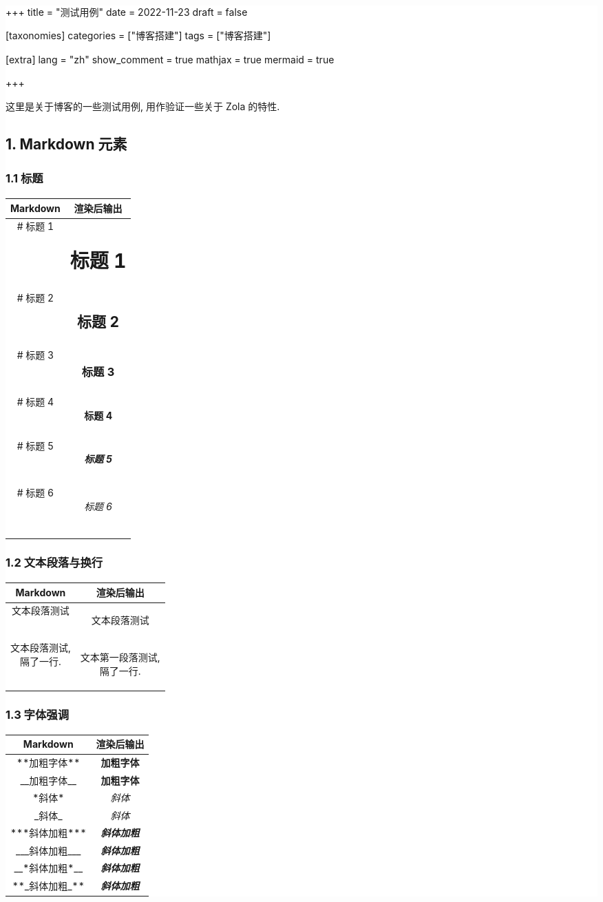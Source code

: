 +++
title = "测试用例"
date = 2022-11-23
draft = false

[taxonomies]
categories = ["博客搭建"]
tags = ["博客搭建"]

[extra]
lang = "zh"
show_comment = true
mathjax = true
mermaid = true

+++

这里是关于博客的一些测试用例, 用作验证一些关于 Zola 的特性.

## 1. Markdown 元素

### 1.1 标题

| Markdown |   渲染后输出    |
| :------: | :-------------: |
| # 标题 1 | <h1>标题 1</h1> |
| # 标题 2 | <h2>标题 2</h2> |
| # 标题 3 | <h3>标题 3</h3> |
| # 标题 4 | <h4>标题 4</h4> |
| # 标题 5 | <h5>标题 5</h5> |
| # 标题 6 | <h6>标题 6</h6> |

### 1.2 文本段落与换行

|           Markdown           |               渲染后输出                |
| :--------------------------: | :-------------------------------------: |
|         文本段落测试         |           <p>文本段落测试</p>           |
| 文本段落测试,<br />隔了一行. | <p>文本第一段落测试,<br />隔了一行.</p> |

### 1.3 字体强调

|       Markdown       |   渲染后输出   |
| :------------------: | :------------: |
|   \*\*加粗字体\*\*   |  **加粗字体**  |
|   \_\_加粗字体\_\_   |  __加粗字体__  |
|       \*斜体\*       |     *斜体*     |
|       \_斜体\_       |     _斜体_     |
| \*\*\*斜体加粗\*\*\* | ***斜体加粗*** |
| \_\_\_斜体加粗\_\_\_ | ___斜体加粗___ |
| \_\_\*斜体加粗\*\_\_ | __*斜体加粗*__ |
| \*\*\_斜体加粗\_\*\* | **_斜体加粗_** |


[1]: <https://9032676.com> "点击回到博客首页"
[2]: https://www.zola.com/	"点击跳转到 Zola 官网"
[1]: <https://9032676.com> "点击回到博客首页"
[2]: https://www.zola.com/	"点击跳转到 Zola 官网"